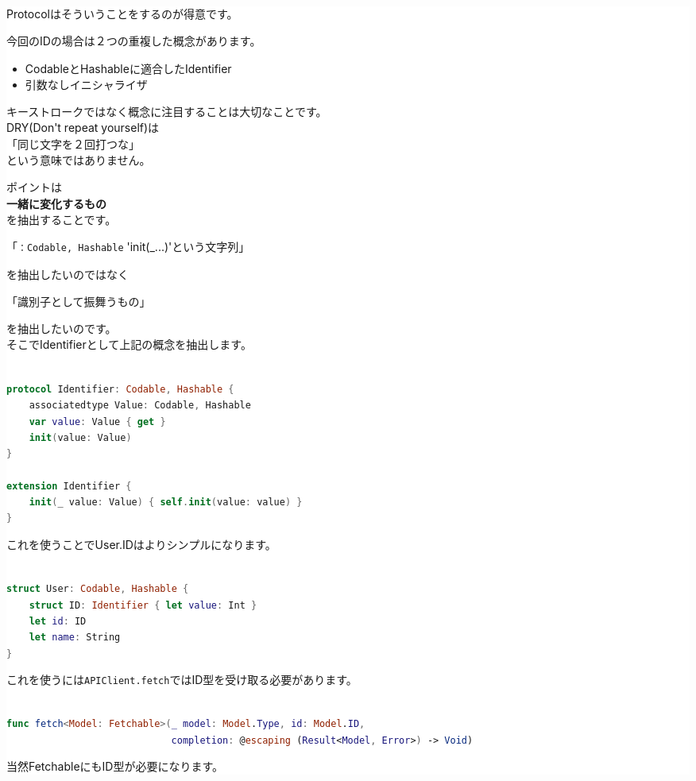 Protocolはそういうことをするのが得意です。  
  
今回のIDの場合は２つの重複した概念があります。  
  
- CodableとHashableに適合したIdentifier  
- 引数なしイニシャライザ  
  
キーストロークではなく概念に注目することは大切なことです。  
DRY(Don't repeat yourself)は  
「同じ文字を２回打つな」  
という意味ではありません。  
  
ポイントは  
**一緒に変化するもの**  
を抽出することです。  
  
「`：Codable, Hashable` 'init(_...)'という文字列」  
  
を抽出したいのではなく  
  
「識別子として振舞うもの」  
  
を抽出したいのです。  
そこでIdentifierとして上記の概念を抽出します。  
  
```swift

protocol Identifier: Codable, Hashable {
    associatedtype Value: Codable, Hashable
    var value: Value { get }
    init(value: Value)
}

extension Identifier {
    init(_ value: Value) { self.init(value: value) }
}
```  
  
これを使うことでUser.IDはよりシンプルになります。  
  
```swift

struct User: Codable, Hashable {
    struct ID: Identifier { let value: Int }
    let id: ID
    let name: String
}
```  
  
これを使うには`APIClient.fetch`ではID型を受け取る必要があります。  
  
```swift

func fetch<Model: Fetchable>(_ model: Model.Type, id: Model.ID,
                             completion: @escaping (Result<Model, Error>) -> Void)
```  
  
当然FetchableにもID型が必要になります。  
  